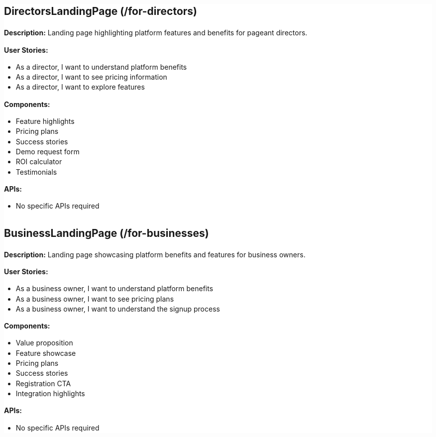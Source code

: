 ## DirectorsLandingPage (/for-directors)
**Description:** Landing page highlighting platform features and benefits for pageant directors.

**User Stories:**
- As a director, I want to understand platform benefits
- As a director, I want to see pricing information
- As a director, I want to explore features

**Components:**
- Feature highlights
- Pricing plans
- Success stories
- Demo request form
- ROI calculator
- Testimonials

**APIs:**
- No specific APIs required

## BusinessLandingPage (/for-businesses)
**Description:** Landing page showcasing platform benefits and features for business owners.

**User Stories:**
- As a business owner, I want to understand platform benefits
- As a business owner, I want to see pricing plans
- As a business owner, I want to understand the signup process

**Components:**
- Value proposition
- Feature showcase
- Pricing plans
- Success stories
- Registration CTA
- Integration highlights

**APIs:**
- No specific APIs required
